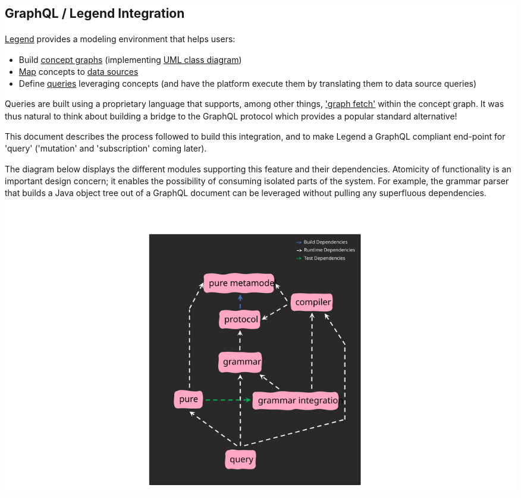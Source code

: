 ## GraphQL / Legend Integration

<a href='https://legend.finos.org/'>Legend</a> provides a modeling environment that helps users:
- Build <a href='https://github.com/finos/legend-engine/blob/94cd0aff3b314e568e830773f7200c8245baa09b/legend-engine-xt-relationalStore-core-pure/src/main/resources/core_relational/relational/tests/modelWithConstraints.pure#L1-L37'>concept graphs</a> (implementing <a href='https://en.wikipedia.org/wiki/Class_diagram'>UML class diagram</a>)
- <a href='https://github.com/finos/legend-engine/blob/94cd0aff3b314e568e830773f7200c8245baa09b/legend-engine-xt-relationalStore-core-pure/src/main/resources/core_relational/relational/tests/mapping/sqlFunction/testSqlFunctionsInMapping.pure#L1225-L1294'>Map</a>  concepts to <a href='https://github.com/finos/legend-engine/blob/94cd0aff3b314e568e830773f7200c8245baa09b/legend-engine-xt-relationalStore-core-pure/src/main/resources/core_relational/relational/tests/mapping/sqlFunction/testSqlFunctionsInMapping.pure#L1201-L1223'>data sources</a>
- Define <a href='https://github.com/finos/legend-engine/blob/94cd0aff3b314e568e830773f7200c8245baa09b/legend-engine-xt-relationalStore-core-pure/src/main/resources/core_relational/relational/tests/advanced/testQueryStructure.pure#L363-L371'>queries</a> leveraging concepts (and have the platform execute them by translating them to data source queries)

Queries are built using a proprietary language that supports, among other things, <a href='https://github.com/finos/legend-engine/blob/94cd0aff3b314e568e830773f7200c8245baa09b/legend-engine-pure-code-compiled-core/src/main/resources/core/pure/graphFetch/tests/testCrossStoreGraphFetch.pure#L184-L203'>'graph fetch'</a> within the concept graph. It was thus natural to think about building a bridge to the GraphQL protocol which provides a popular standard alternative!

This document describes the process followed to build this integration, and to make Legend a GraphQL compliant end-point for 'query' ('mutation' and 'subscription' coming later).

The diagram below displays the different modules supporting this feature and their dependencies. Atomicity of functionality is an important design concern; it enables the possibility of consuming isolated parts of the system. For example, the grammar parser that builds a Java object tree out of a GraphQL document can be leveraged without pulling any superfluous dependencies.
<BR/>
<BR/>
<BR/>

<div align="center">
<div align="center" style="width:100%">
<div style="width:90%;text-align:center">
<img src="images/dependencies.svg">